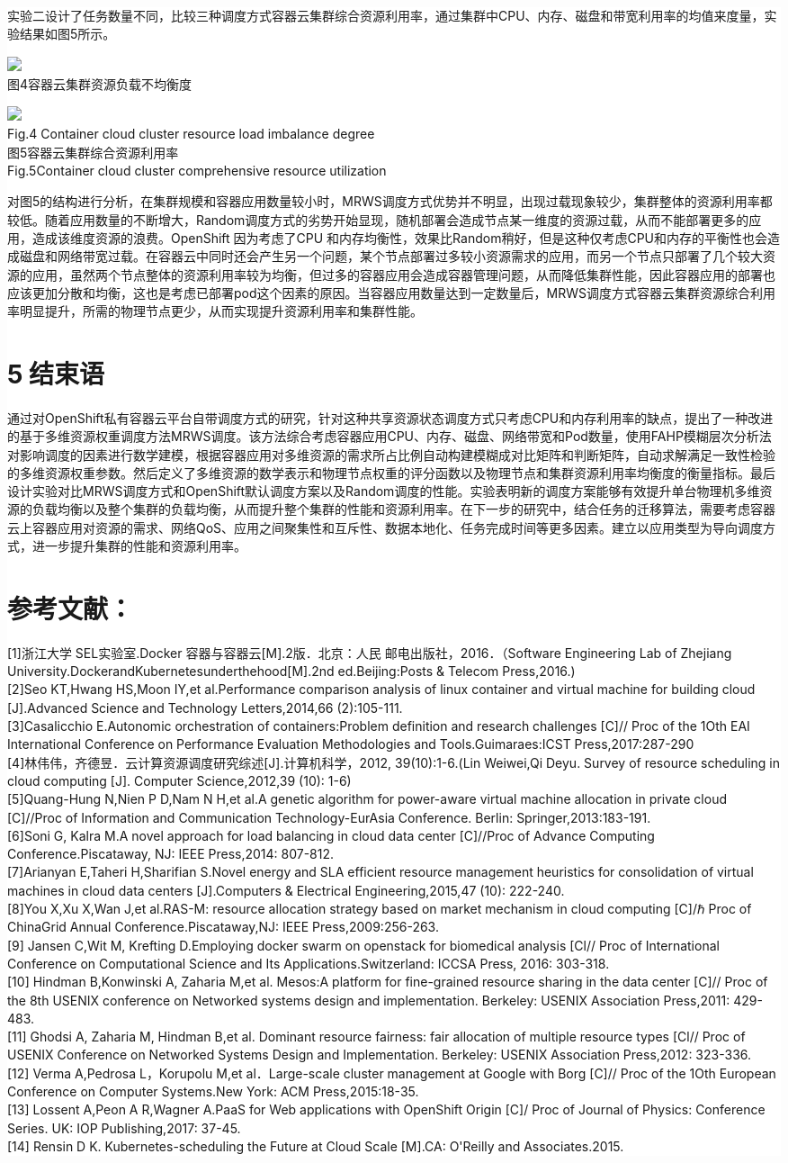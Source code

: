 实验二设计了任务数量不同，比较三种调度方式容器云集群综合资源利用率，通过集群中CPU、内存、磁盘和带宽利用率的均值来度量，实验结果如图5所示。

![](images/89f69f7cfdec437b1f281a2512cf6041c32fcf061006f153071c22312c1dd5ff.jpg)  
图4容器云集群资源负载不均衡度

![](images/9966bcdfb5c5a4f4e4b8bbdb99556ad0594d92240e3e0b9469037f44bfef1057.jpg)  
Fig.4 Container cloud cluster resource load imbalance degree   
图5容器云集群综合资源利用率  
Fig.5Container cloud cluster comprehensive resource utilization

对图5的结构进行分析，在集群规模和容器应用数量较小时，MRWS调度方式优势并不明显，出现过载现象较少，集群整体的资源利用率都较低。随着应用数量的不断增大，Random调度方式的劣势开始显现，随机部署会造成节点某一维度的资源过载，从而不能部署更多的应用，造成该维度资源的浪费。OpenShift 因为考虑了CPU 和内存均衡性，效果比Random稍好，但是这种仅考虑CPU和内存的平衡性也会造成磁盘和网络带宽过载。在容器云中同时还会产生另一个问题，某个节点部署过多较小资源需求的应用，而另一个节点只部署了几个较大资源的应用，虽然两个节点整体的资源利用率较为均衡，但过多的容器应用会造成容器管理问题，从而降低集群性能，因此容器应用的部署也应该更加分散和均衡，这也是考虑已部署pod这个因素的原因。当容器应用数量达到一定数量后，MRWS调度方式容器云集群资源综合利用率明显提升，所需的物理节点更少，从而实现提升资源利用率和集群性能。

# 5 结束语

通过对OpenShift私有容器云平台自带调度方式的研究，针对这种共享资源状态调度方式只考虑CPU和内存利用率的缺点，提出了一种改进的基于多维资源权重调度方法MRWS调度。该方法综合考虑容器应用CPU、内存、磁盘、网络带宽和Pod数量，使用FAHP模糊层次分析法对影响调度的因素进行数学建模，根据容器应用对多维资源的需求所占比例自动构建模糊成对比矩阵和判断矩阵，自动求解满足一致性检验的多维资源权重参数。然后定义了多维资源的数学表示和物理节点权重的评分函数以及物理节点和集群资源利用率均衡度的衡量指标。最后设计实验对比MRWS调度方式和OpenShift默认调度方案以及Random调度的性能。实验表明新的调度方案能够有效提升单台物理机多维资源的负载均衡以及整个集群的负载均衡，从而提升整个集群的性能和资源利用率。在下一步的研究中，结合任务的迁移算法，需要考虑容器云上容器应用对资源的需求、网络QoS、应用之间聚集性和互斥性、数据本地化、任务完成时间等更多因素。建立以应用类型为导向调度方式，进一步提升集群的性能和资源利用率。

# 参考文献：

[1]浙江大学 SEL实验室.Docker 容器与容器云[M].2版．北京：人民 邮电出版社，2016．（Software Engineering Lab of Zhejiang University.DockerandKubernetesunderthehood[M].2nd ed.Beijing:Posts & Telecom Press,2016.)   
[2]Seo KT,Hwang HS,Moon IY,et al.Performance comparison analysis of linux container and virtual machine for building cloud [J].Advanced Science and Technology Letters,2014,66 (2):105-111.   
[3]Casalicchio E.Autonomic orchestration of containers:Problem definition and research challenges [C]// Proc of the 1Oth EAI International Conference on Performance Evaluation Methodologies and Tools.Guimaraes:ICST Press,2017:287-290   
[4]林伟伟，齐德昱．云计算资源调度研究综述[J].计算机科学，2012, 39(10):1-6.(Lin Weiwei,Qi Deyu. Survey of resource scheduling in cloud computing [J]. Computer Science,2012,39 (10): 1-6)   
[5]Quang-Hung N,Nien P D,Nam N H,et al.A genetic algorithm for power-aware virtual machine allocation in private cloud [C]//Proc of Information and Communication Technology-EurAsia Conference. Berlin: Springer,2013:183-191.   
[6]Soni G, Kalra M.A novel approach for load balancing in cloud data center [C]//Proc of Advance Computing Conference.Piscataway, NJ: IEEE Press,2014: 807-812.   
[7]Arianyan E,Taheri H,Sharifian S.Novel energy and SLA efficient resource management heuristics for consolidation of virtual machines in cloud data centers [J].Computers & Electrical Engineering,2015,47 (10): 222-240.   
[8]You X,Xu X,Wan J,et al.RAS-M: resource allocation strategy based on market mechanism in cloud computing $[ \mathrm { C } ] / \hbar$ Proc of ChinaGrid Annual Conference.Piscataway,NJ: IEEE Press,2009:256-263.   
[9] Jansen C,Wit M, Krefting D.Employing docker swarm on openstack for biomedical analysis [Cl// Proc of International Conference on Computational Science and Its Applications.Switzerland: ICCSA Press, 2016: 303-318.   
[10] Hindman B,Konwinski A, Zaharia M,et al. Mesos:A platform for fine-grained resource sharing in the data center [C]// Proc of the 8th USENIX conference on Networked systems design and implementation. Berkeley: USENIX Association Press,2011: 429-483.   
[11] Ghodsi A, Zaharia M, Hindman B,et al. Dominant resource fairness: fair allocation of multiple resource types [Cl// Proc of USENIX Conference on Networked Systems Design and Implementation. Berkeley: USENIX Association Press,2012: 323-336.   
[12] Verma A,Pedrosa L，Korupolu M,et al．Large-scale cluster management at Google with Borg [C]// Proc of the 1Oth European Conference on Computer Systems.New York: ACM Press,2015:18-35.   
[13] Lossent A,Peon A R,Wagner A.PaaS for Web applications with OpenShift Origin [C]/ Proc of Journal of Physics: Conference Series. UK: IOP Publishing,2017: 37-45.   
[14] Rensin D K. Kubernetes-scheduling the Future at Cloud Scale [M].CA: O'Reilly and Associates.2015.   